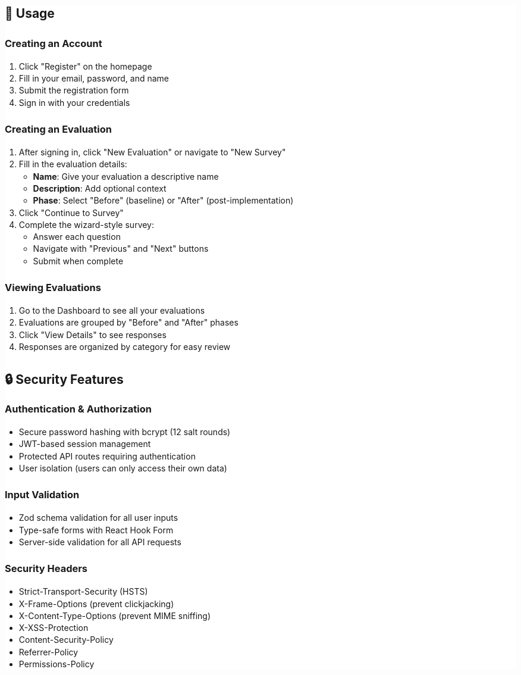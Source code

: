 ## 📝 Usage

### Creating an Account

1. Click "Register" on the homepage
2. Fill in your email, password, and name
3. Submit the registration form
4. Sign in with your credentials

### Creating an Evaluation

1. After signing in, click "New Evaluation" or navigate to "New Survey"
2. Fill in the evaluation details:
   - **Name**: Give your evaluation a descriptive name
   - **Description**: Add optional context
   - **Phase**: Select "Before" (baseline) or "After" (post-implementation)
3. Click "Continue to Survey"
4. Complete the wizard-style survey:
   - Answer each question
   - Navigate with "Previous" and "Next" buttons
   - Submit when complete

### Viewing Evaluations

1. Go to the Dashboard to see all your evaluations
2. Evaluations are grouped by "Before" and "After" phases
3. Click "View Details" to see responses
4. Responses are organized by category for easy review

## 🔒 Security Features

### Authentication & Authorization
- Secure password hashing with bcrypt (12 salt rounds)
- JWT-based session management
- Protected API routes requiring authentication
- User isolation (users can only access their own data)

### Input Validation
- Zod schema validation for all user inputs
- Type-safe forms with React Hook Form
- Server-side validation for all API requests

### Security Headers
- Strict-Transport-Security (HSTS)
- X-Frame-Options (prevent clickjacking)
- X-Content-Type-Options (prevent MIME sniffing)
- X-XSS-Protection
- Content-Security-Policy
- Referrer-Policy
- Permissions-Policy
